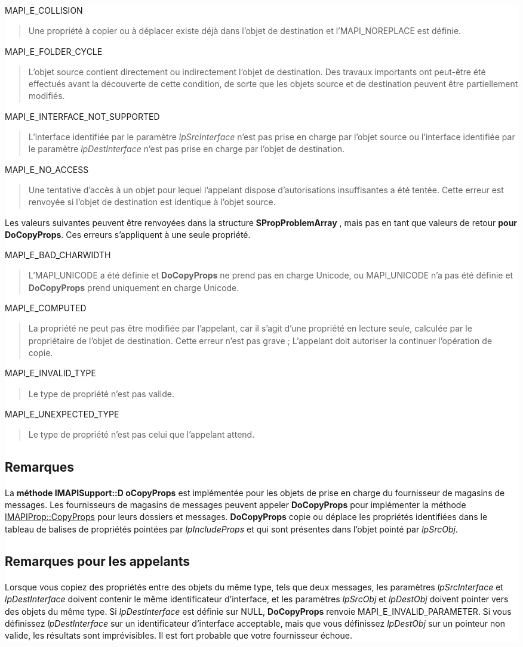 MAPI_E_COLLISION 
  
> Une propriété à copier ou à déplacer existe déjà dans l’objet de destination et l’MAPI_NOREPLACE est définie. 
    
MAPI_E_FOLDER_CYCLE 
  
> L’objet source contient directement ou indirectement l’objet de destination. Des travaux importants ont peut-être été effectués avant la découverte de cette condition, de sorte que les objets source et de destination peuvent être partiellement modifiés. 
    
MAPI_E_INTERFACE_NOT_SUPPORTED 
  
> L’interface identifiée par le paramètre  _lpSrcInterface_ n’est pas prise en charge par l’objet source ou l’interface identifiée par le paramètre  _lpDestInterface_ n’est pas prise en charge par l’objet de destination. 
    
MAPI_E_NO_ACCESS 
  
> Une tentative d’accès à un objet pour lequel l’appelant dispose d’autorisations insuffisantes a été tentée. Cette erreur est renvoyée si l’objet de destination est identique à l’objet source.
    
Les valeurs suivantes peuvent être renvoyées dans la structure **SPropProblemArray** , mais pas en tant que valeurs de retour **pour DoCopyProps**. Ces erreurs s’appliquent à une seule propriété.
  
MAPI_E_BAD_CHARWIDTH 
  
> L’MAPI_UNICODE a été définie et **DoCopyProps** ne prend pas en charge Unicode, ou MAPI_UNICODE n’a pas été définie et **DoCopyProps** prend uniquement en charge Unicode. 
    
MAPI_E_COMPUTED 
  
> La propriété ne peut pas être modifiée par l’appelant, car il s’agit d’une propriété en lecture seule, calculée par le propriétaire de l’objet de destination. Cette erreur n’est pas grave ; L’appelant doit autoriser la continuer l’opération de copie.
    
MAPI_E_INVALID_TYPE 
  
> Le type de propriété n’est pas valide.
    
MAPI_E_UNEXPECTED_TYPE 
  
> Le type de propriété n’est pas celui que l’appelant attend.
    
## <a name="remarks"></a>Remarques

La **méthode IMAPISupport::D oCopyProps** est implémentée pour les objets de prise en charge du fournisseur de magasins de messages. Les fournisseurs de magasins de messages peuvent appeler **DoCopyProps** pour implémenter la méthode [IMAPIProp::CopyProps](imapiprop-copyprops.md) pour leurs dossiers et messages. **DoCopyProps** copie ou déplace les propriétés identifiées dans le tableau de balises de propriétés pointées par  _lpIncludeProps_ et qui sont présentes dans l’objet pointé par  _lpSrcObj_. 
  
## <a name="notes-to-callers"></a>Remarques pour les appelants

Lorsque vous copiez des propriétés entre des objets du même type, tels que deux messages, les paramètres  _lpSrcInterface_ et  _lpDestInterface_ doivent contenir le même identificateur d’interface, et les paramètres  _lpSrcObj_ et  _lpDestObj_ doivent pointer vers des objets du même type. Si  _lpDestInterface_ est définie sur NULL, **DoCopyProps** renvoie MAPI_E_INVALID_PARAMETER. Si vous définissez  _lpDestInterface_ sur un identificateur d’interface acceptable, mais que vous définissez  _lpDestObj_ sur un pointeur non valide, les résultats sont imprévisibles. Il est fort probable que votre fournisseur échoue. 
  